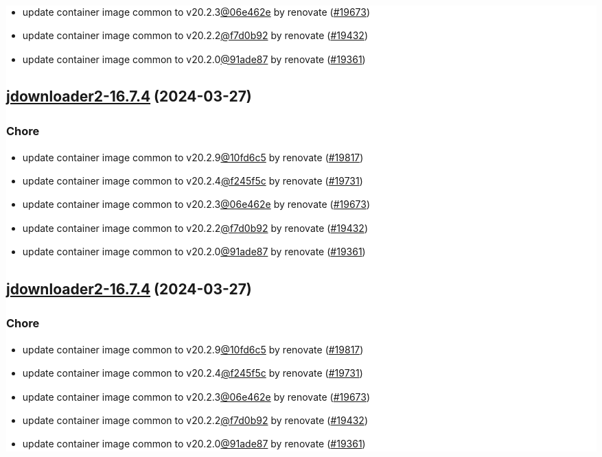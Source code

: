 - update container image common to v20.2.3[@06e462e](https://github.com/06e462e) by renovate ([#19673](https://github.com/truecharts/charts/issues/19673))

- update container image common to v20.2.2[@f7d0b92](https://github.com/f7d0b92) by renovate ([#19432](https://github.com/truecharts/charts/issues/19432))

- update container image common to v20.2.0[@91ade87](https://github.com/91ade87) by renovate ([#19361](https://github.com/truecharts/charts/issues/19361))


## [jdownloader2-16.7.4](https://github.com/truecharts/charts/compare/jdownloader2-16.6.0...jdownloader2-16.7.4) (2024-03-27)

### Chore



- update container image common to v20.2.9[@10fd6c5](https://github.com/10fd6c5) by renovate ([#19817](https://github.com/truecharts/charts/issues/19817))

- update container image common to v20.2.4[@f245f5c](https://github.com/f245f5c) by renovate ([#19731](https://github.com/truecharts/charts/issues/19731))

- update container image common to v20.2.3[@06e462e](https://github.com/06e462e) by renovate ([#19673](https://github.com/truecharts/charts/issues/19673))

- update container image common to v20.2.2[@f7d0b92](https://github.com/f7d0b92) by renovate ([#19432](https://github.com/truecharts/charts/issues/19432))

- update container image common to v20.2.0[@91ade87](https://github.com/91ade87) by renovate ([#19361](https://github.com/truecharts/charts/issues/19361))


## [jdownloader2-16.7.4](https://github.com/truecharts/charts/compare/jdownloader2-16.6.0...jdownloader2-16.7.4) (2024-03-27)

### Chore



- update container image common to v20.2.9[@10fd6c5](https://github.com/10fd6c5) by renovate ([#19817](https://github.com/truecharts/charts/issues/19817))

- update container image common to v20.2.4[@f245f5c](https://github.com/f245f5c) by renovate ([#19731](https://github.com/truecharts/charts/issues/19731))

- update container image common to v20.2.3[@06e462e](https://github.com/06e462e) by renovate ([#19673](https://github.com/truecharts/charts/issues/19673))

- update container image common to v20.2.2[@f7d0b92](https://github.com/f7d0b92) by renovate ([#19432](https://github.com/truecharts/charts/issues/19432))

- update container image common to v20.2.0[@91ade87](https://github.com/91ade87) by renovate ([#19361](https://github.com/truecharts/charts/issues/19361))

